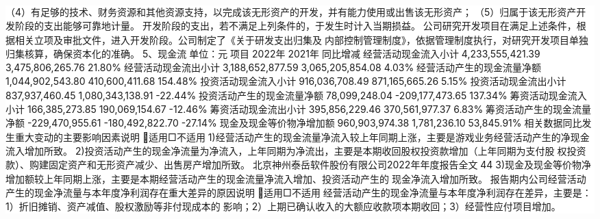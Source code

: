 （4）有足够的技术、财务资源和其他资源支持，以完成该无形资产的开发，并有能力使用或出售该无形资产；
（5）归属于该无形资产开发阶段的支出能够可靠地计量。
开发阶段的支出，若不满足上列条件的，于发生时计入当期损益。
公司研究开发项目在满足上述条件，根据相关立项及审批文件，进入开发阶段。公司制定了《关于研发支出归集及
内部控制管理制度》，依据管理制度执行，对研究开发项目单独归集核算，确保资本化的准确。
5、现金流
单位：元
项目
2022年
2021年
同比增减
经营活动现金流入小计
4,233,555,421.39
3,475,806,265.76
21.80%
经营活动现金流出小计
3,188,652,877.59
3,065,205,854.08
4.03%
经营活动产生的现金流量净额
1,044,902,543.80
410,600,411.68
154.48%
投资活动现金流入小计
916,036,708.49
871,165,665.26
5.15%
投资活动现金流出小计
837,937,460.45
1,080,343,138.91
-22.44%
投资活动产生的现金流量净额
78,099,248.04
-209,177,473.65
137.34%
筹资活动现金流入小计
166,385,273.85
190,069,154.67
-12.46%
筹资活动现金流出小计
395,856,229.46
370,561,977.37
6.83%
筹资活动产生的现金流量净额
-229,470,955.61
-180,492,822.70
-27.14%
现金及现金等价物净增加额
960,903,974.38
1,781,236.10
53,845.91%
相关数据同比发生重大变动的主要影响因素说明
适用□不适用
1)经营活动产生的现金流量净流入较上年同期上涨，主要是游戏业务经营活动产生的净现金流入增加所致。
2)投资活动产生的现金净流量为净流入，上年同期为净流出，主要是本期收回股权投资款增加（上年同期为支付股
权投资款）、购建固定资产和无形资产减少、出售房产增加所致。
北京神州泰岳软件股份有限公司2022年年度报告全文
44
3)现金及现金等价物净增加额较上年同期上涨，主要是本期经营活动产生的现金流量净流入增加、投资活动产生的
现金净流入增加所致。
报告期内公司经营活动产生的现金净流量与本年度净利润存在重大差异的原因说明
适用□不适用
经营活动产生的现金净流量与本年度净利润存在差异，主要是：1）折旧摊销、资产减值、股权激励等非付现成本的
影响；2）上期已确认收入的大额应收款项本期收回；3）经营性应付项目增加。